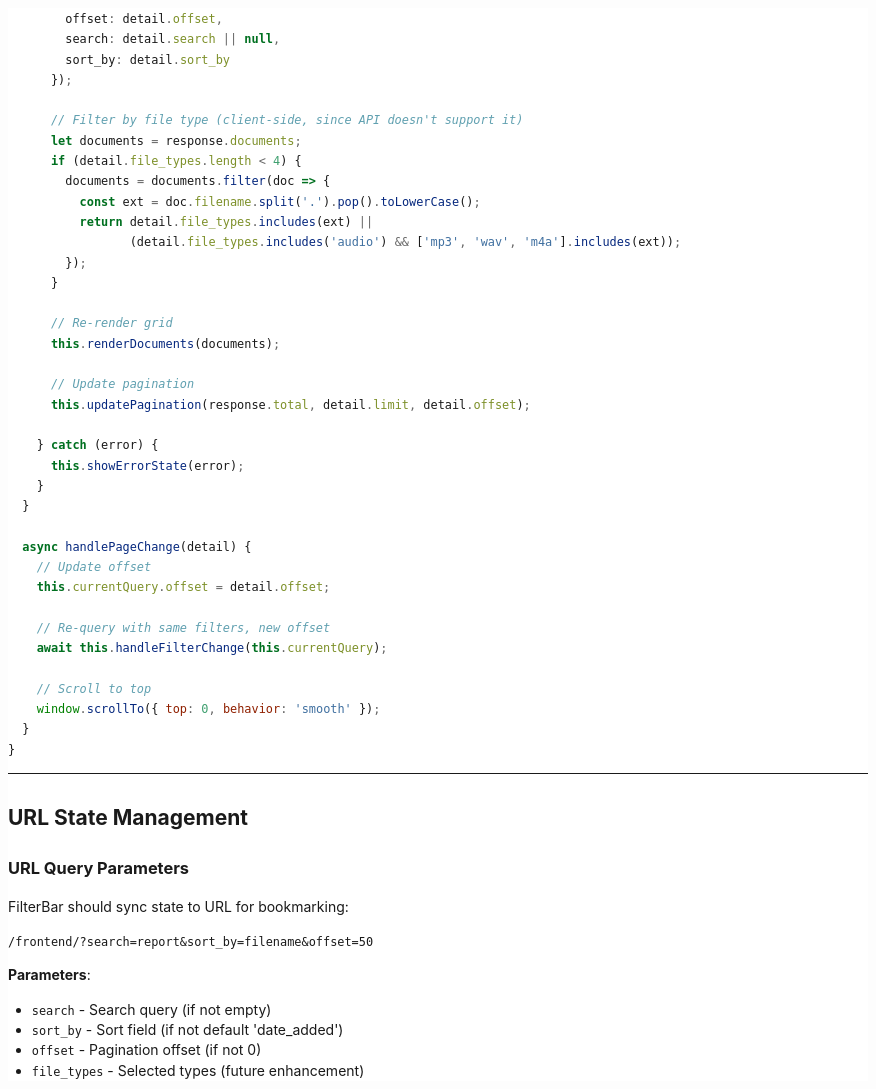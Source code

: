 ```javascript
        offset: detail.offset,
        search: detail.search || null,
        sort_by: detail.sort_by
      });

      // Filter by file type (client-side, since API doesn't support it)
      let documents = response.documents;
      if (detail.file_types.length < 4) {
        documents = documents.filter(doc => {
          const ext = doc.filename.split('.').pop().toLowerCase();
          return detail.file_types.includes(ext) ||
                 (detail.file_types.includes('audio') && ['mp3', 'wav', 'm4a'].includes(ext));
        });
      }

      // Re-render grid
      this.renderDocuments(documents);

      // Update pagination
      this.updatePagination(response.total, detail.limit, detail.offset);

    } catch (error) {
      this.showErrorState(error);
    }
  }

  async handlePageChange(detail) {
    // Update offset
    this.currentQuery.offset = detail.offset;

    // Re-query with same filters, new offset
    await this.handleFilterChange(this.currentQuery);

    // Scroll to top
    window.scrollTo({ top: 0, behavior: 'smooth' });
  }
}
```

---

## URL State Management

### **URL Query Parameters**

FilterBar should sync state to URL for bookmarking:

```
/frontend/?search=report&sort_by=filename&offset=50
```

**Parameters**:
- `search` - Search query (if not empty)
- `sort_by` - Sort field (if not default 'date_added')
- `offset` - Pagination offset (if not 0)
- `file_types` - Selected types (future enhancement)
